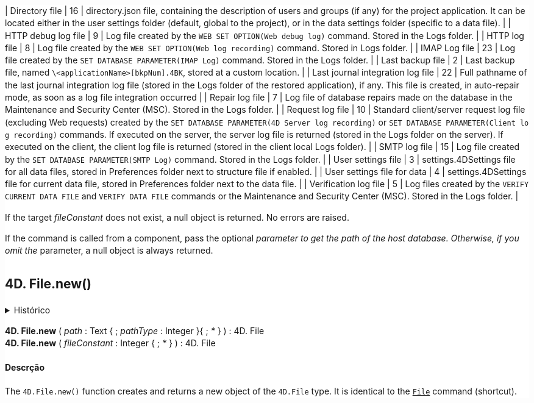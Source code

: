 | Directory file                    | 16    | directory.json file, containing the description of users and groups (if any) for the project application. It can be located either in the user settings folder (default, global to the project), or in the data settings folder (specific to a data file).                                                                                                                                               |
| HTTP debug log file               | 9     | Log file created by the `WEB SET OPTION(Web debug log)` command. Stored in the Logs folder.                                                                                                                                                                                                                                                                                                              |
| HTTP log file                     | 8     | Log file created by the `WEB SET OPTION(Web log recording)` command. Stored in Logs folder.                                                                                                                                                                                                                                                                                                              |
| IMAP Log file                     | 23    | Log file created by the `SET DATABASE PARAMETER(IMAP Log)` command. Stored in the Logs folder.                                                                                                                                                                                                                                                                                                           |
| Last backup file                  | 2     | Last backup file, named `\<applicationName>[bkpNum].4BK`, stored at a custom location.                                                                                                                                                                                                                                                                                                            |
| Last journal integration log file | 22    | Full pathname of the last journal integration log file (stored in the Logs folder of the restored application), if any. This file is created, in auto-repair mode, as soon as a log file integration occurred                                                                                                                                                                                            |
| Repair log file                   | 7     | Log file of database repairs made on the database in the Maintenance and Security Center (MSC). Stored in the Logs folder.                                                                                                                                                                                                                                                                               |
| Request log file                  | 10    | Standard client/server request log file (excluding Web requests) created by the `SET DATABASE PARAMETER(4D Server log recording)` or `SET DATABASE PARAMETER(Client log recording)` commands. If executed on the server, the server log file is returned (stored in the Logs folder on the server). If executed on the client, the client log file is returned (stored in the client local Logs folder). |
| SMTP log file                     | 15    | Log file created by the `SET DATABASE PARAMETER(SMTP Log)` command. Stored in the Logs folder.                                                                                                                                                                                                                                                                                                           |
| User settings file                | 3     | settings.4DSettings file for all data files, stored in Preferences folder next to structure file if enabled.                                                                                                                                                                                                                                                                                             |
| User settings file for data       | 4     | settings.4DSettings file for current data file, stored in Preferences folder next to the data file.                                                                                                                                                                                                                                                                                                      |
| Verification log file             | 5     | Log files created by the `VERIFY CURRENT DATA FILE` and `VERIFY DATA FILE` commands or the Maintenance and Security Center (MSC). Stored in the Logs folder.                                                                                                                                                                                                                                             |

If the target *fileConstant* does not exist, a null object is returned. No errors are raised.

If the command is called from a component, pass the optional *parameter to get the path of the host database. Otherwise, if you omit the* parameter, a null object is always returned.

## 4D. File.new()

<details><summary>Histórico</summary></details>


**4D. File.new** ( *path* : Text { ; *pathType* : Integer }{ ; *\** } ) : 4D. File<br/>**4D. File.new** ( *fileConstant* : Integer { ; *\** } ) : 4D. File

#### Descrção

The `4D.File.new()` function creates and returns a new object of the `4D.File` type. It is identical to the [`File`](#file) command (shortcut).
